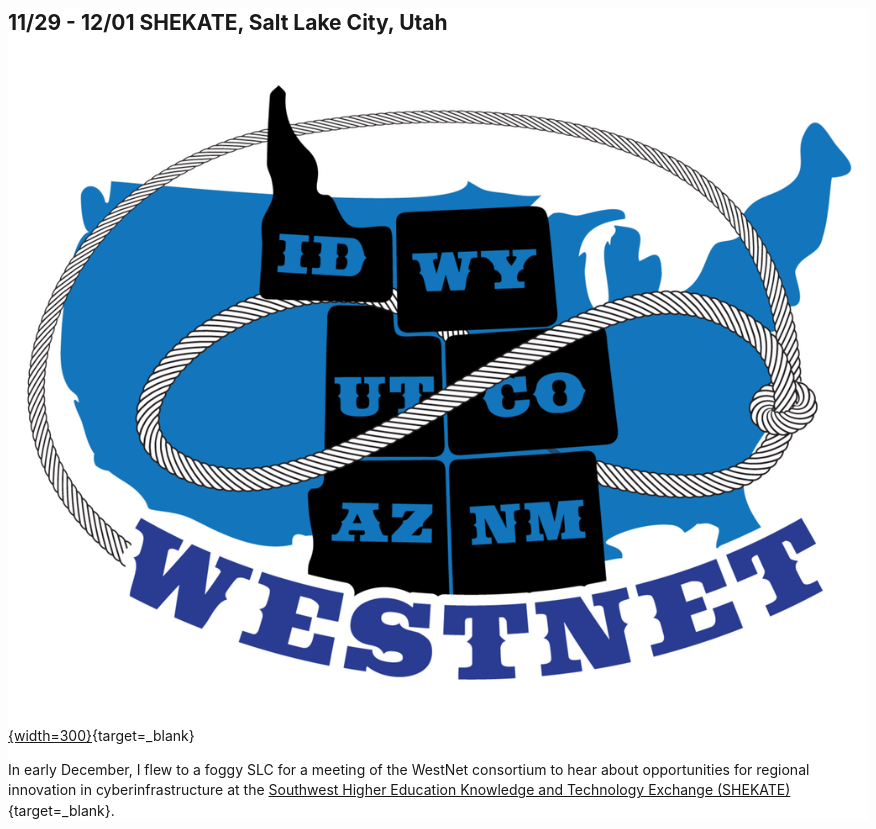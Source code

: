## 11/29 - 12/01 SHEKATE, Salt Lake City, Utah

[![WestNet](assets/westnet_logo.png){width=300}](https://www.westnet.net/){target=_blank}

In early December, I flew to a foggy SLC for a meeting of the WestNet consortium to hear about opportunities for regional innovation in cyberinfrastructure at the [Southwest Higher Education Knowledge and Technology Exchange (SHEKATE)](https://sites.google.com/view/nsf-asu-regional-planning/home){target=_blank}. 

